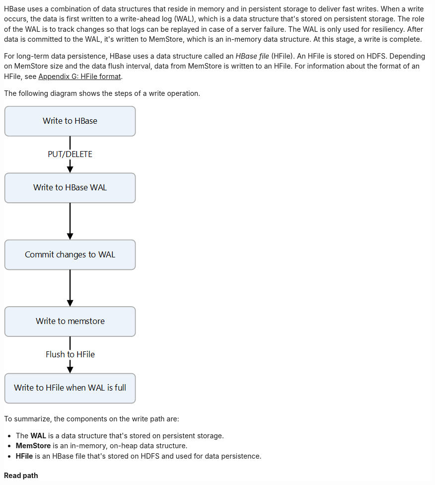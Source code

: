 HBase uses a combination of data structures that reside in memory and in persistent storage to deliver fast writes. When a write occurs, the data is first written to a write-ahead log (WAL), which is a data structure that's stored on persistent storage. The role of the WAL is to track changes so that logs can be replayed in case of a server failure. The WAL is only used for resiliency.
After data is committed to the WAL, it's written to MemStore, which is an in-memory data structure. At this stage, a write is complete.

For long-term data persistence, HBase uses a data structure called an *HBase file* (HFile). An HFile is stored on HDFS. Depending on MemStore size and the data flush interval, data from MemStore is written to an HFile. For information about the format of an HFile, see [Appendix G: HFile format](https://HBase.apache.org/book.html#_hfile_format_2).

The following diagram shows the steps of a write operation.

![Diagram that shows the steps of a write operation.](images/hbase-write-path.png)

To summarize, the components on the write path are:

- The **WAL** is a data structure that's stored on persistent storage.
- **MemStore** is an in-memory, on-heap data structure.
- **HFile** is an HBase file that's stored on HDFS and used for data persistence.

#### Read path
